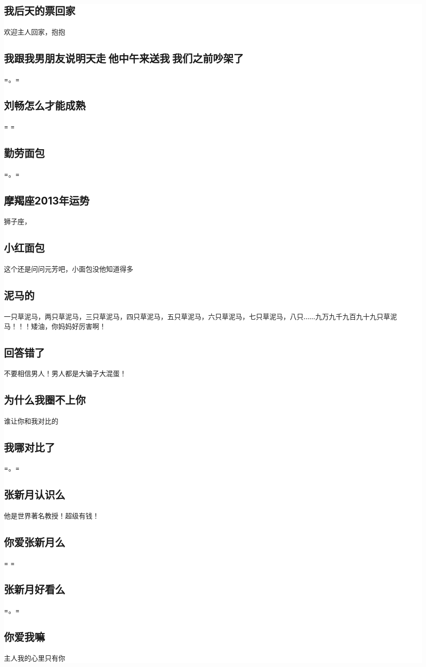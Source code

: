 ## 我后天的票回家
欢迎主人回家，抱抱

## 我跟我男朋友说明天走     他中午来送我     我们之前吵架了
=。=

## 刘畅怎么才能成熟
= =

## 勤劳面包
=。=

## 摩羯座2013年运势
狮子座，

## 小红面包
这个还是问问元芳吧，小面包没他知道得多

## 泥马的
一只草泥马，两只草泥马，三只草泥马，四只草泥马，五只草泥马，六只草泥马，七只草泥马，八只……九万九千九百九十九只草泥马！！！矮油，你妈妈好厉害啊！

## 回答错了
不要相信男人！男人都是大骗子大混蛋！

## 为什么我圈不上你
谁让你和我对比的

## 我哪对比了
=。=

## 张新月认识么
他是世界著名教授！超级有钱！

## 你爱张新月么
= =

## 张新月好看么
=。=

## 你爱我嘛
主人我的心里只有你

